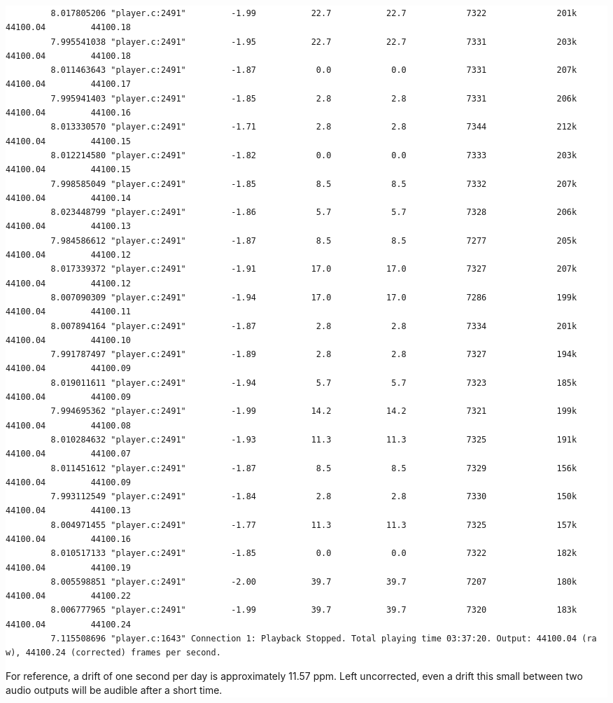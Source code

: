 ```
         8.017805206 "player.c:2491"         -1.99           22.7           22.7            7322              201k         44100.04         44100.18
         7.995541038 "player.c:2491"         -1.95           22.7           22.7            7331              203k         44100.04         44100.18
         8.011463643 "player.c:2491"         -1.87            0.0            0.0            7331              207k         44100.04         44100.17
         7.995941403 "player.c:2491"         -1.85            2.8            2.8            7331              206k         44100.04         44100.16
         8.013330570 "player.c:2491"         -1.71            2.8            2.8            7344              212k         44100.04         44100.15
         8.012214580 "player.c:2491"         -1.82            0.0            0.0            7333              203k         44100.04         44100.15
         7.998585049 "player.c:2491"         -1.85            8.5            8.5            7332              207k         44100.04         44100.14
         8.023448799 "player.c:2491"         -1.86            5.7            5.7            7328              206k         44100.04         44100.13
         7.984586612 "player.c:2491"         -1.87            8.5            8.5            7277              205k         44100.04         44100.12
         8.017339372 "player.c:2491"         -1.91           17.0           17.0            7327              207k         44100.04         44100.12
         8.007090309 "player.c:2491"         -1.94           17.0           17.0            7286              199k         44100.04         44100.11
         8.007894164 "player.c:2491"         -1.87            2.8            2.8            7334              201k         44100.04         44100.10
         7.991787497 "player.c:2491"         -1.89            2.8            2.8            7327              194k         44100.04         44100.09
         8.019011611 "player.c:2491"         -1.94            5.7            5.7            7323              185k         44100.04         44100.09
         7.994695362 "player.c:2491"         -1.99           14.2           14.2            7321              199k         44100.04         44100.08
         8.010284632 "player.c:2491"         -1.93           11.3           11.3            7325              191k         44100.04         44100.07
         8.011451612 "player.c:2491"         -1.87            8.5            8.5            7329              156k         44100.04         44100.09
         7.993112549 "player.c:2491"         -1.84            2.8            2.8            7330              150k         44100.04         44100.13
         8.004971455 "player.c:2491"         -1.77           11.3           11.3            7325              157k         44100.04         44100.16
         8.010517133 "player.c:2491"         -1.85            0.0            0.0            7322              182k         44100.04         44100.19
         8.005598851 "player.c:2491"         -2.00           39.7           39.7            7207              180k         44100.04         44100.22
         8.006777965 "player.c:2491"         -1.99           39.7           39.7            7320              183k         44100.04         44100.24
         7.115508696 "player.c:1643" Connection 1: Playback Stopped. Total playing time 03:37:20. Output: 44100.04 (raw), 44100.24 (corrected) frames per second.
```
For reference, a drift of one second per day is approximately 11.57 ppm. Left uncorrected, even a drift this small between two audio outputs will be audible after a short time.
